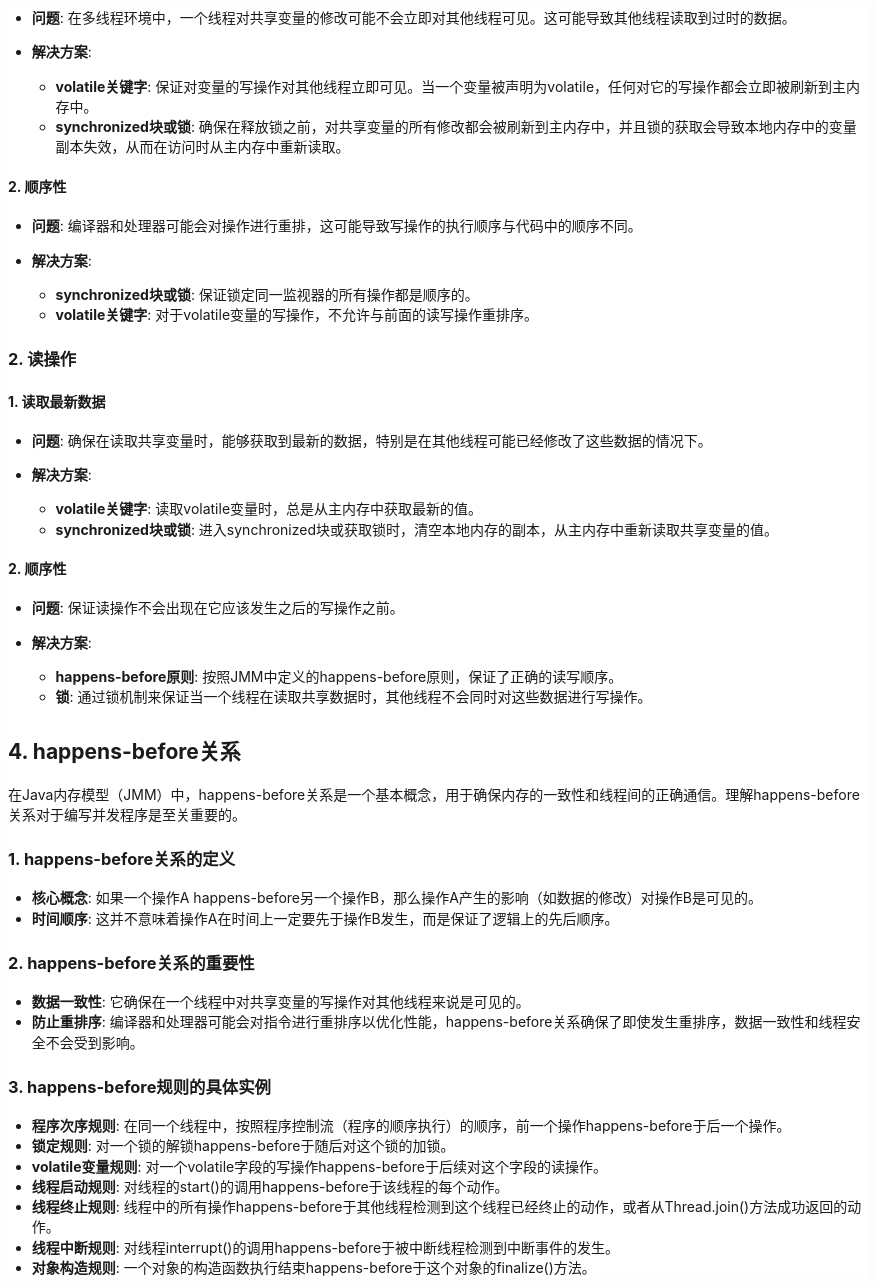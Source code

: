 *   **问题**: 在多线程环境中，一个线程对共享变量的修改可能不会立即对其他线程可见。这可能导致其他线程读取到过时的数据。
    
*   **解决方案**:
    
    *   **volatile关键字**: 保证对变量的写操作对其他线程立即可见。当一个变量被声明为volatile，任何对它的写操作都会立即被刷新到主内存中。
    *   **synchronized块或锁**: 确保在释放锁之前，对共享变量的所有修改都会被刷新到主内存中，并且锁的获取会导致本地内存中的变量副本失效，从而在访问时从主内存中重新读取。

#### 2\. **顺序性**

*   **问题**: 编译器和处理器可能会对操作进行重排，这可能导致写操作的执行顺序与代码中的顺序不同。
    
*   **解决方案**:
    
    *   **synchronized块或锁**: 保证锁定同一监视器的所有操作都是顺序的。
    *   **volatile关键字**: 对于volatile变量的写操作，不允许与前面的读写操作重排序。

### 2\. 读操作

#### 1\. **读取最新数据**

*   **问题**: 确保在读取共享变量时，能够获取到最新的数据，特别是在其他线程可能已经修改了这些数据的情况下。
    
*   **解决方案**:
    
    *   **volatile关键字**: 读取volatile变量时，总是从主内存中获取最新的值。
    *   **synchronized块或锁**: 进入synchronized块或获取锁时，清空本地内存的副本，从主内存中重新读取共享变量的值。

#### 2\. **顺序性**

*   **问题**: 保证读操作不会出现在它应该发生之后的写操作之前。
    
*   **解决方案**:
    
    *   **happens-before原则**: 按照JMM中定义的happens-before原则，保证了正确的读写顺序。
    *   **锁**: 通过锁机制来保证当一个线程在读取共享数据时，其他线程不会同时对这些数据进行写操作。

4\. **happens-before关系**
------------------------

在Java内存模型（JMM）中，happens-before关系是一个基本概念，用于确保内存的一致性和线程间的正确通信。理解happens-before关系对于编写并发程序是至关重要的。

### 1\. **happens-before关系的定义**

*   **核心概念**: 如果一个操作A happens-before另一个操作B，那么操作A产生的影响（如数据的修改）对操作B是可见的。
*   **时间顺序**: 这并不意味着操作A在时间上一定要先于操作B发生，而是保证了逻辑上的先后顺序。

### 2\. **happens-before关系的重要性**

*   **数据一致性**: 它确保在一个线程中对共享变量的写操作对其他线程来说是可见的。
*   **防止重排序**: 编译器和处理器可能会对指令进行重排序以优化性能，happens-before关系确保了即使发生重排序，数据一致性和线程安全不会受到影响。

### 3\. **happens-before规则的具体实例**

*   **程序次序规则**: 在同一个线程中，按照程序控制流（程序的顺序执行）的顺序，前一个操作happens-before于后一个操作。
*   **锁定规则**: 对一个锁的解锁happens-before于随后对这个锁的加锁。
*   **volatile变量规则**: 对一个volatile字段的写操作happens-before于后续对这个字段的读操作。
*   **线程启动规则**: 对线程的start()的调用happens-before于该线程的每个动作。
*   **线程终止规则**: 线程中的所有操作happens-before于其他线程检测到这个线程已经终止的动作，或者从Thread.join()方法成功返回的动作。
*   **线程中断规则**: 对线程interrupt()的调用happens-before于被中断线程检测到中断事件的发生。
*   **对象构造规则**: 一个对象的构造函数执行结束happens-before于这个对象的finalize()方法。
